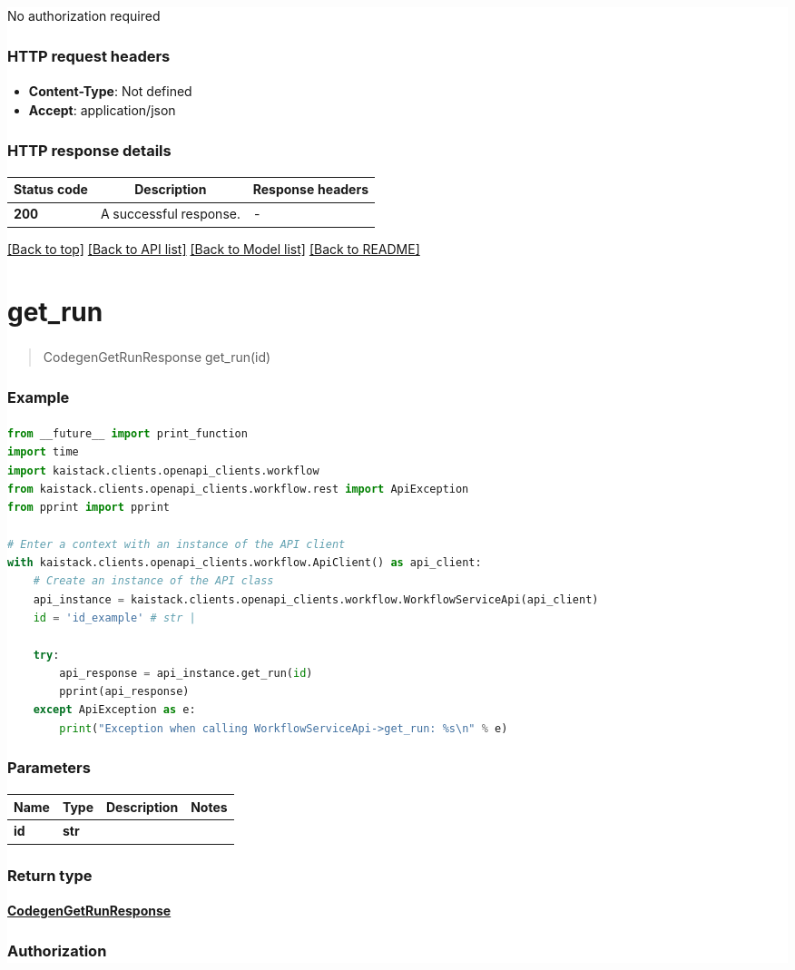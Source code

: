 No authorization required

### HTTP request headers

 - **Content-Type**: Not defined
 - **Accept**: application/json

### HTTP response details
| Status code | Description | Response headers |
|-------------|-------------|------------------|
**200** | A successful response. |  -  |

[[Back to top]](#) [[Back to API list]](../README.md#documentation-for-api-endpoints) [[Back to Model list]](../README.md#documentation-for-models) [[Back to README]](../README.md)

# **get_run**
> CodegenGetRunResponse get_run(id)



### Example

```python
from __future__ import print_function
import time
import kaistack.clients.openapi_clients.workflow
from kaistack.clients.openapi_clients.workflow.rest import ApiException
from pprint import pprint

# Enter a context with an instance of the API client
with kaistack.clients.openapi_clients.workflow.ApiClient() as api_client:
    # Create an instance of the API class
    api_instance = kaistack.clients.openapi_clients.workflow.WorkflowServiceApi(api_client)
    id = 'id_example' # str | 

    try:
        api_response = api_instance.get_run(id)
        pprint(api_response)
    except ApiException as e:
        print("Exception when calling WorkflowServiceApi->get_run: %s\n" % e)
```

### Parameters

Name | Type | Description  | Notes
------------- | ------------- | ------------- | -------------
 **id** | **str**|  | 

### Return type

[**CodegenGetRunResponse**](CodegenGetRunResponse.md)

### Authorization
